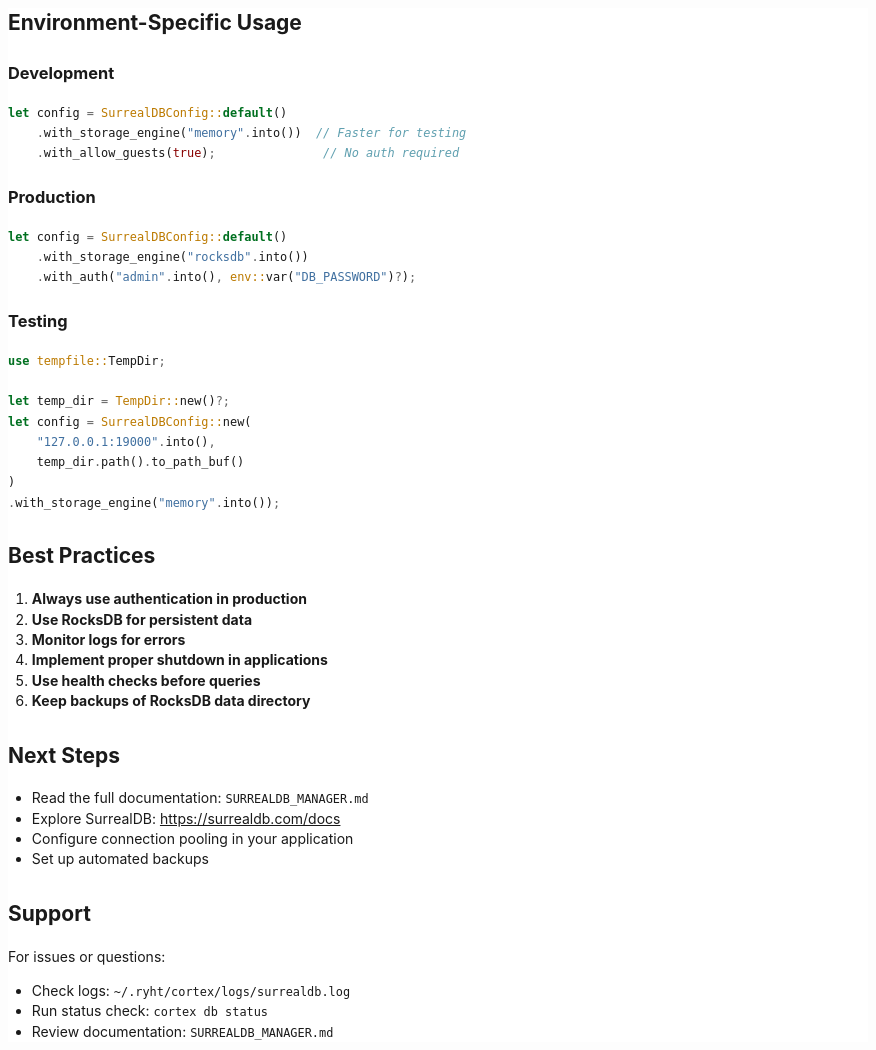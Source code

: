 ## Environment-Specific Usage

### Development

```rust
let config = SurrealDBConfig::default()
    .with_storage_engine("memory".into())  // Faster for testing
    .with_allow_guests(true);               // No auth required
```

### Production

```rust
let config = SurrealDBConfig::default()
    .with_storage_engine("rocksdb".into())
    .with_auth("admin".into(), env::var("DB_PASSWORD")?);
```

### Testing

```rust
use tempfile::TempDir;

let temp_dir = TempDir::new()?;
let config = SurrealDBConfig::new(
    "127.0.0.1:19000".into(),
    temp_dir.path().to_path_buf()
)
.with_storage_engine("memory".into());
```

## Best Practices

1. **Always use authentication in production**
2. **Use RocksDB for persistent data**
3. **Monitor logs for errors**
4. **Implement proper shutdown in applications**
5. **Use health checks before queries**
6. **Keep backups of RocksDB data directory**

## Next Steps

- Read the full documentation: `SURREALDB_MANAGER.md`
- Explore SurrealDB: https://surrealdb.com/docs
- Configure connection pooling in your application
- Set up automated backups

## Support

For issues or questions:
- Check logs: `~/.ryht/cortex/logs/surrealdb.log`
- Run status check: `cortex db status`
- Review documentation: `SURREALDB_MANAGER.md`
